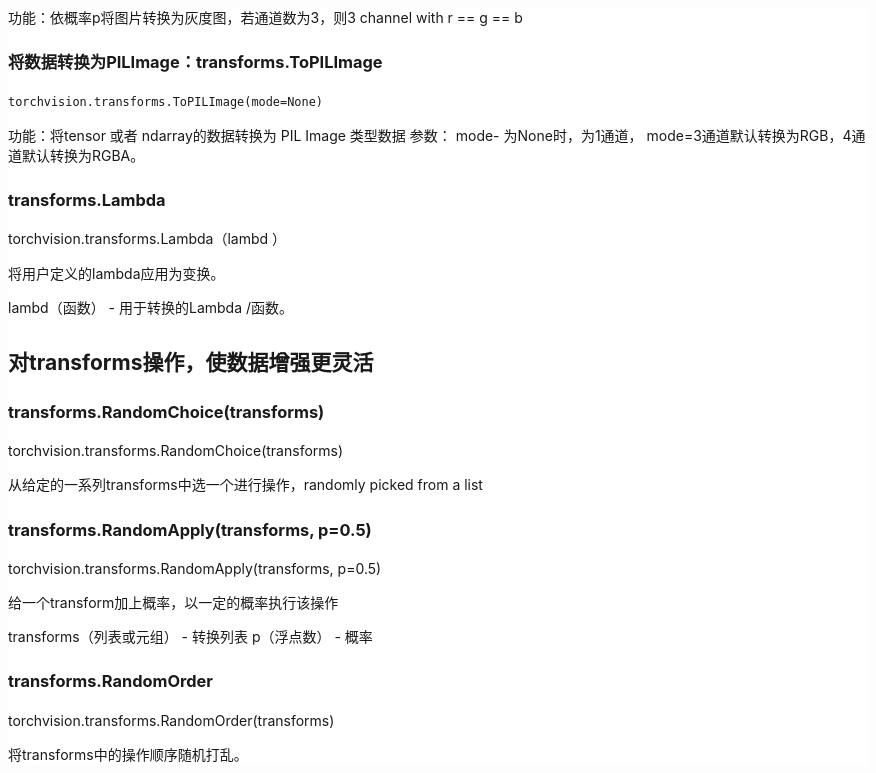 功能：依概率p将图片转换为灰度图，若通道数为3，则3 channel with r == g == b

### 将数据转换为PILImage：transforms.ToPILImage

```
torchvision.transforms.ToPILImage(mode=None)
```


功能：将tensor 或者 ndarray的数据转换为 PIL Image 类型数据 参数： mode- 为None时，为1通道， mode=3通道默认转换为RGB，4通道默认转换为RGBA。

### transforms.Lambda

torchvision.transforms.Lambda（lambd ）

将用户定义的lambda应用为变换。

lambd（函数） - 用于转换的Lambda /函数。

## 对transforms操作，使数据增强更灵活

### transforms.RandomChoice(transforms)

torchvision.transforms.RandomChoice(transforms)

从给定的一系列transforms中选一个进行操作，randomly picked from a list

### transforms.RandomApply(transforms, p=0.5)

torchvision.transforms.RandomApply(transforms, p=0.5)

给一个transform加上概率，以一定的概率执行该操作

transforms（列表或元组） - 转换列表
p（浮点数） - 概率

### transforms.RandomOrder

torchvision.transforms.RandomOrder(transforms)

将transforms中的操作顺序随机打乱。